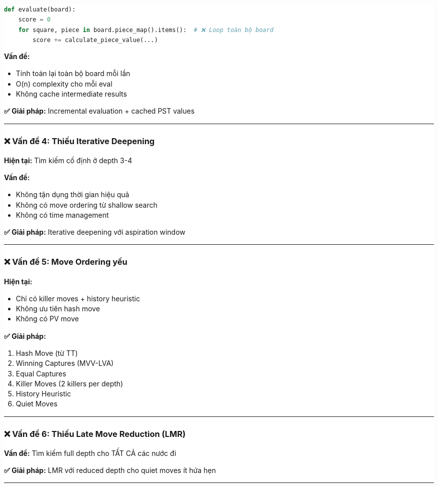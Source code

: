 ```python
def evaluate(board):
    score = 0
    for square, piece in board.piece_map().items():  # ❌ Loop toàn bộ board
        score += calculate_piece_value(...)
```

**Vấn đề:**

- Tính toán lại toàn bộ board mỗi lần
- O(n) complexity cho mỗi eval
- Không cache intermediate results

**✅ Giải pháp:** Incremental evaluation + cached PST values

---

### ❌ Vấn đề 4: Thiếu Iterative Deepening

**Hiện tại:** Tìm kiếm cố định ở depth 3-4

**Vấn đề:**

- Không tận dụng thời gian hiệu quả
- Không có move ordering từ shallow search
- Không có time management

**✅ Giải pháp:** Iterative deepening với aspiration window

---

### ❌ Vấn đề 5: Move Ordering yếu

**Hiện tại:**

- Chỉ có killer moves + history heuristic
- Không ưu tiên hash move
- Không có PV move

**✅ Giải pháp:**

1. Hash Move (từ TT)
2. Winning Captures (MVV-LVA)
3. Equal Captures
4. Killer Moves (2 killers per depth)
5. History Heuristic
6. Quiet Moves

---

### ❌ Vấn đề 6: Thiếu Late Move Reduction (LMR)

**Vấn đề:** Tìm kiếm full depth cho TẤT CẢ các nước đi

**✅ Giải pháp:** LMR với reduced depth cho quiet moves ít hứa hẹn

---
